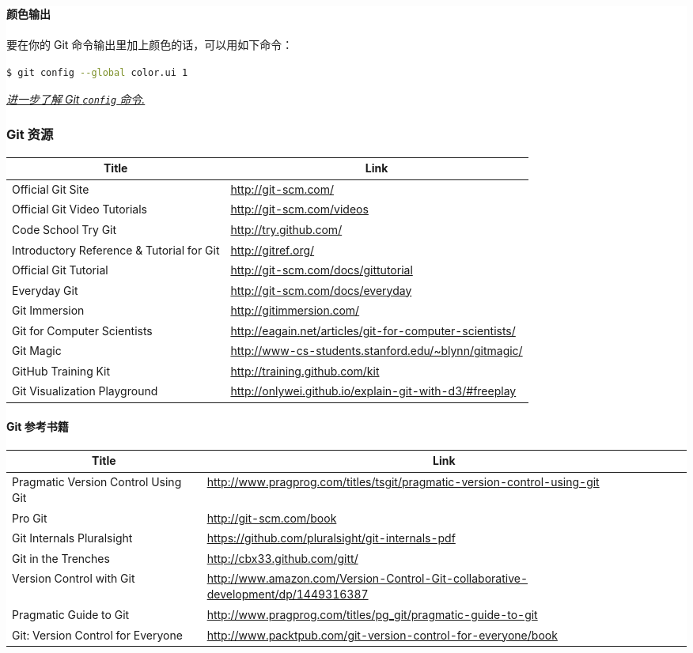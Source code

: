 #### 颜色输出
要在你的 Git 命令输出里加上颜色的话，可以用如下命令：

```bash
$ git config --global color.ui 1
```

[*进一步了解 Git `config` 命令.*](http://git-scm.com/docs/git-config)

### Git 资源
| Title | Link |
| ----- | ---- |
| Official Git Site | http://git-scm.com/ |
| Official Git Video Tutorials | http://git-scm.com/videos |
| Code School Try Git | http://try.github.com/ |
| Introductory Reference & Tutorial for Git | http://gitref.org/ |
| Official Git Tutorial | http://git-scm.com/docs/gittutorial |
| Everyday Git | http://git-scm.com/docs/everyday |
| Git Immersion | http://gitimmersion.com/ |
| Git for Computer Scientists | http://eagain.net/articles/git-for-computer-scientists/ |
| Git Magic | http://www-cs-students.stanford.edu/~blynn/gitmagic/ |
| GitHub Training Kit | http://training.github.com/kit |
| Git Visualization Playground | http://onlywei.github.io/explain-git-with-d3/#freeplay |

#### Git 参考书籍
| Title | Link |
| ----- | ---- |
| Pragmatic Version Control Using Git | http://www.pragprog.com/titles/tsgit/pragmatic-version-control-using-git |
| Pro Git | http://git-scm.com/book |
| Git Internals Pluralsight | https://github.com/pluralsight/git-internals-pdf |
| Git in the Trenches | http://cbx33.github.com/gitt/ |
| Version Control with Git | http://www.amazon.com/Version-Control-Git-collaborative-development/dp/1449316387 |
| Pragmatic Guide to Git | http://www.pragprog.com/titles/pg_git/pragmatic-guide-to-git |
| Git: Version Control for Everyone | http://www.packtpub.com/git-version-control-for-everyone/book |
